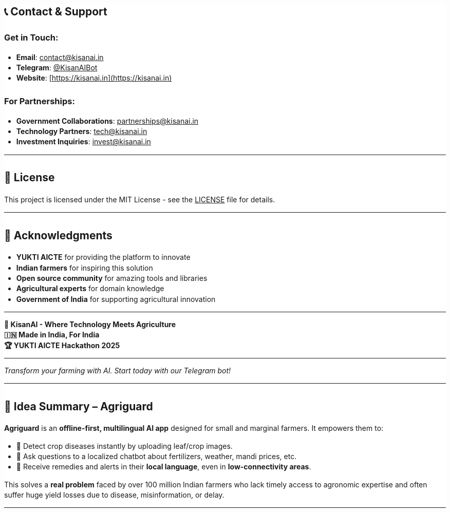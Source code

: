 
## 📞 **Contact & Support**

### **Get in Touch:**
- **Email**: contact@kisanai.in
- **Telegram**: [@KisanAIBot](https://t.me/KisanAIBot)
- **Website**: [https://kisanai.in](https://kisanai.in)

### **For Partnerships:**
- **Government Collaborations**: partnerships@kisanai.in
- **Technology Partners**: tech@kisanai.in
- **Investment Inquiries**: invest@kisanai.in

---

## 📜 **License**

This project is licensed under the MIT License - see the [LICENSE](LICENSE) file for details.

---

## 🙏 **Acknowledgments**

- **YUKTI AICTE** for providing the platform to innovate
- **Indian farmers** for inspiring this solution
- **Open source community** for amazing tools and libraries
- **Agricultural experts** for domain knowledge
- **Government of India** for supporting agricultural innovation

---

**🌾 KisanAI - Where Technology Meets Agriculture**  
**🇮🇳 Made in India, For India**  
**🏆 YUKTI AICTE Hackathon 2025**

---

*Transform your farming with AI. Start today with our Telegram bot!*

---

## 🌱 **Idea Summary – Agriguard**

**Agriguard** is an **offline-first, multilingual AI app** designed for small and marginal farmers. It empowers them to:

* 📸 Detect crop diseases instantly by uploading leaf/crop images.
* 🤖 Ask questions to a localized chatbot about fertilizers, weather, mandi prices, etc.
* 🌾 Receive remedies and alerts in their **local language**, even in **low-connectivity areas**.

This solves a **real problem** faced by over 100 million Indian farmers who lack timely access to agronomic expertise and often suffer huge yield losses due to disease, misinformation, or delay.

---